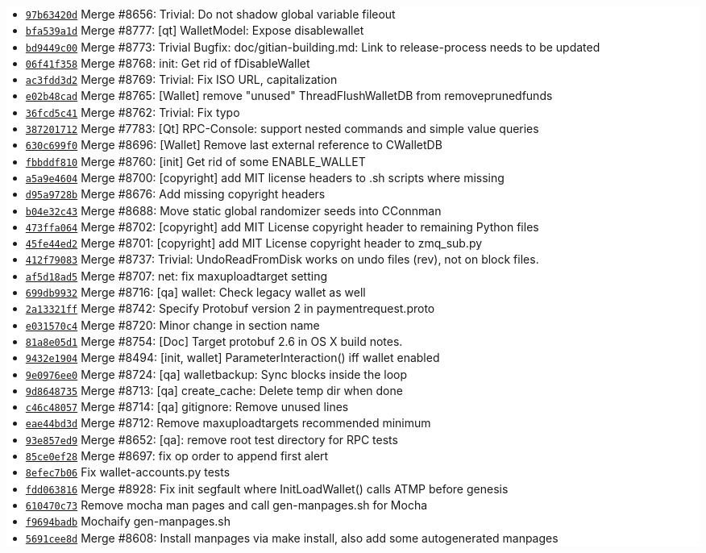 - [`97b63420d`](https://github.com/mochapay/mocha/commit/97b63420d) Merge #8656: Trivial: Do not shadow global variable fileout
- [`bfa539a1d`](https://github.com/mochapay/mocha/commit/bfa539a1d) Merge #8777: [qt] WalletModel: Expose disablewallet
- [`bd9449c00`](https://github.com/mochapay/mocha/commit/bd9449c00) Merge #8773: Trivial Bugfix: doc/gitian-building.md: Link to release-process needs to be updated
- [`06f41f358`](https://github.com/mochapay/mocha/commit/06f41f358) Merge #8768: init: Get rid of fDisableWallet
- [`ac3fdd3d2`](https://github.com/mochapay/mocha/commit/ac3fdd3d2) Merge #8769: Trivial: Fix ISO URL, capitalization
- [`e02b48cad`](https://github.com/mochapay/mocha/commit/e02b48cad) Merge #8765: [Wallet] remove "unused" ThreadFlushWalletDB from removeprunedfunds
- [`36fcd5c41`](https://github.com/mochapay/mocha/commit/36fcd5c41) Merge #8762: Trivial: Fix typo
- [`387201712`](https://github.com/mochapay/mocha/commit/387201712) Merge #7783: [Qt] RPC-Console: support nested commands and simple value queries
- [`630c699f0`](https://github.com/mochapay/mocha/commit/630c699f0) Merge #8696: [Wallet] Remove last external reference to CWalletDB
- [`fbbddf810`](https://github.com/mochapay/mocha/commit/fbbddf810) Merge #8760: [init] Get rid of some ENABLE_WALLET
- [`a5a9e4604`](https://github.com/mochapay/mocha/commit/a5a9e4604) Merge #8700: [copyright] add MIT license headers to .sh scripts where missing
- [`d95a9728b`](https://github.com/mochapay/mocha/commit/d95a9728b) Merge #8676: Add missing copyright headers
- [`b04e32c43`](https://github.com/mochapay/mocha/commit/b04e32c43) Merge #8688: Move static global randomizer seeds into CConnman
- [`473ffa064`](https://github.com/mochapay/mocha/commit/473ffa064) Merge #8702: [copyright] add MIT License copyright header to remaining Python files
- [`45fe44ed2`](https://github.com/mochapay/mocha/commit/45fe44ed2) Merge #8701: [copyright] add MIT License copyright header to zmq_sub.py
- [`412f79083`](https://github.com/mochapay/mocha/commit/412f79083) Merge #8737: Trivial: UndoReadFromDisk works on undo files (rev), not on block files.
- [`af5d18ad5`](https://github.com/mochapay/mocha/commit/af5d18ad5) Merge #8707: net: fix maxuploadtarget setting
- [`699db9932`](https://github.com/mochapay/mocha/commit/699db9932) Merge #8716: [qa] wallet: Check legacy wallet as well
- [`2a13321ff`](https://github.com/mochapay/mocha/commit/2a13321ff) Merge #8742: Specify Protobuf version 2 in paymentrequest.proto
- [`e031570c4`](https://github.com/mochapay/mocha/commit/e031570c4) Merge #8720: Minor change in section name
- [`81a8e05d1`](https://github.com/mochapay/mocha/commit/81a8e05d1) Merge #8754: [Doc] Target protobuf 2.6 in OS X build notes.
- [`9432e1904`](https://github.com/mochapay/mocha/commit/9432e1904) Merge #8494: [init, wallet] ParameterInteraction() iff wallet enabled
- [`9e0976ee0`](https://github.com/mochapay/mocha/commit/9e0976ee0) Merge #8724: [qa] walletbackup: Sync blocks inside the loop
- [`9d8648735`](https://github.com/mochapay/mocha/commit/9d8648735) Merge #8713: [qa] create_cache: Delete temp dir when done
- [`c46c48057`](https://github.com/mochapay/mocha/commit/c46c48057) Merge #8714: [qa] gitignore: Remove unused lines
- [`eae44bd3d`](https://github.com/mochapay/mocha/commit/eae44bd3d) Merge #8712: Remove maxuploadtargets recommended minimum
- [`93e857ed9`](https://github.com/mochapay/mocha/commit/93e857ed9) Merge #8652: [qa]: remove root test directory for RPC tests
- [`85ce0ef28`](https://github.com/mochapay/mocha/commit/85ce0ef28) Merge #8697: fix op order to append first alert
- [`8efec7b06`](https://github.com/mochapay/mocha/commit/8efec7b06) Fix wallet-accounts.py tests
- [`fdd063816`](https://github.com/mochapay/mocha/commit/fdd063816) Merge #8928: Fix init segfault where InitLoadWallet() calls ATMP before genesis
- [`610470c73`](https://github.com/mochapay/mocha/commit/610470c73) Remove mocha man pages and call gen-manpages.sh for Mocha
- [`f9694badb`](https://github.com/mochapay/mocha/commit/f9694badb) Mochaify gen-manpages.sh
- [`5691cee8d`](https://github.com/mochapay/mocha/commit/5691cee8d) Merge #8608: Install manpages via make install, also add some autogenerated manpages